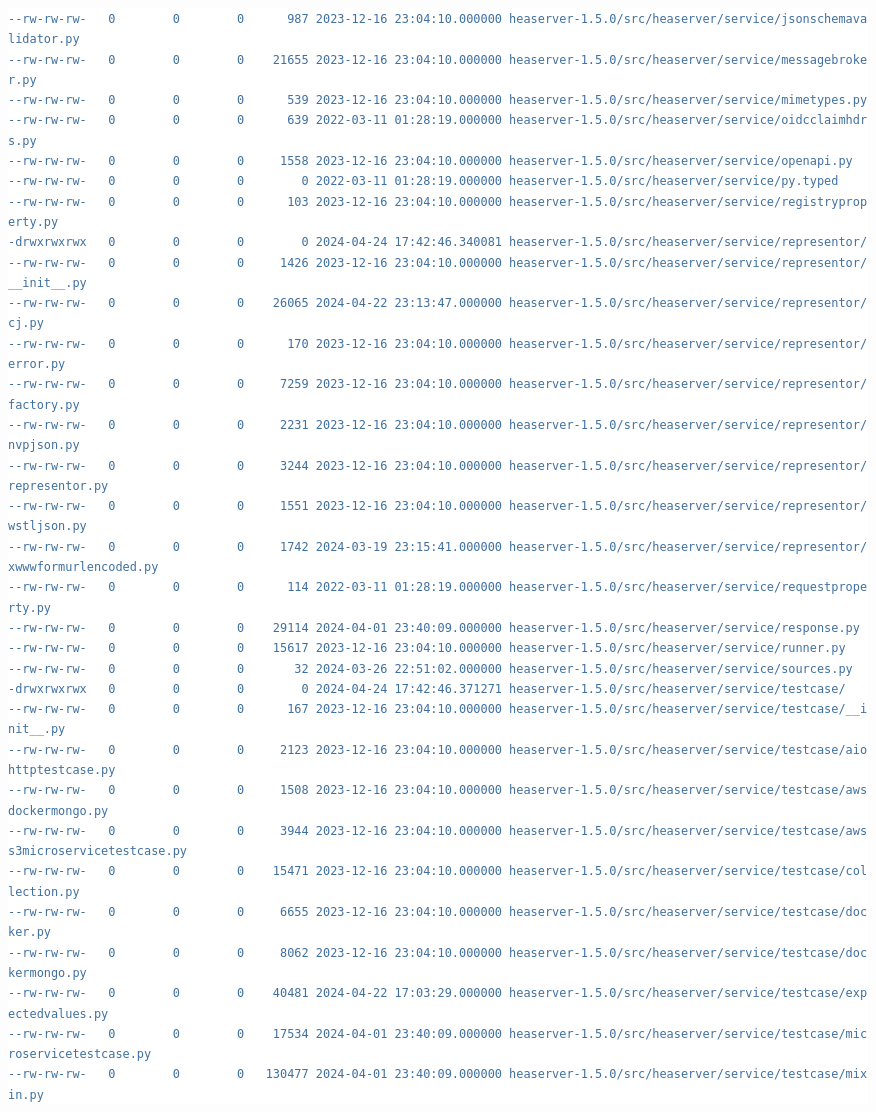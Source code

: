 ```diff
--rw-rw-rw-   0        0        0      987 2023-12-16 23:04:10.000000 heaserver-1.5.0/src/heaserver/service/jsonschemavalidator.py
--rw-rw-rw-   0        0        0    21655 2023-12-16 23:04:10.000000 heaserver-1.5.0/src/heaserver/service/messagebroker.py
--rw-rw-rw-   0        0        0      539 2023-12-16 23:04:10.000000 heaserver-1.5.0/src/heaserver/service/mimetypes.py
--rw-rw-rw-   0        0        0      639 2022-03-11 01:28:19.000000 heaserver-1.5.0/src/heaserver/service/oidcclaimhdrs.py
--rw-rw-rw-   0        0        0     1558 2023-12-16 23:04:10.000000 heaserver-1.5.0/src/heaserver/service/openapi.py
--rw-rw-rw-   0        0        0        0 2022-03-11 01:28:19.000000 heaserver-1.5.0/src/heaserver/service/py.typed
--rw-rw-rw-   0        0        0      103 2023-12-16 23:04:10.000000 heaserver-1.5.0/src/heaserver/service/registryproperty.py
-drwxrwxrwx   0        0        0        0 2024-04-24 17:42:46.340081 heaserver-1.5.0/src/heaserver/service/representor/
--rw-rw-rw-   0        0        0     1426 2023-12-16 23:04:10.000000 heaserver-1.5.0/src/heaserver/service/representor/__init__.py
--rw-rw-rw-   0        0        0    26065 2024-04-22 23:13:47.000000 heaserver-1.5.0/src/heaserver/service/representor/cj.py
--rw-rw-rw-   0        0        0      170 2023-12-16 23:04:10.000000 heaserver-1.5.0/src/heaserver/service/representor/error.py
--rw-rw-rw-   0        0        0     7259 2023-12-16 23:04:10.000000 heaserver-1.5.0/src/heaserver/service/representor/factory.py
--rw-rw-rw-   0        0        0     2231 2023-12-16 23:04:10.000000 heaserver-1.5.0/src/heaserver/service/representor/nvpjson.py
--rw-rw-rw-   0        0        0     3244 2023-12-16 23:04:10.000000 heaserver-1.5.0/src/heaserver/service/representor/representor.py
--rw-rw-rw-   0        0        0     1551 2023-12-16 23:04:10.000000 heaserver-1.5.0/src/heaserver/service/representor/wstljson.py
--rw-rw-rw-   0        0        0     1742 2024-03-19 23:15:41.000000 heaserver-1.5.0/src/heaserver/service/representor/xwwwformurlencoded.py
--rw-rw-rw-   0        0        0      114 2022-03-11 01:28:19.000000 heaserver-1.5.0/src/heaserver/service/requestproperty.py
--rw-rw-rw-   0        0        0    29114 2024-04-01 23:40:09.000000 heaserver-1.5.0/src/heaserver/service/response.py
--rw-rw-rw-   0        0        0    15617 2023-12-16 23:04:10.000000 heaserver-1.5.0/src/heaserver/service/runner.py
--rw-rw-rw-   0        0        0       32 2024-03-26 22:51:02.000000 heaserver-1.5.0/src/heaserver/service/sources.py
-drwxrwxrwx   0        0        0        0 2024-04-24 17:42:46.371271 heaserver-1.5.0/src/heaserver/service/testcase/
--rw-rw-rw-   0        0        0      167 2023-12-16 23:04:10.000000 heaserver-1.5.0/src/heaserver/service/testcase/__init__.py
--rw-rw-rw-   0        0        0     2123 2023-12-16 23:04:10.000000 heaserver-1.5.0/src/heaserver/service/testcase/aiohttptestcase.py
--rw-rw-rw-   0        0        0     1508 2023-12-16 23:04:10.000000 heaserver-1.5.0/src/heaserver/service/testcase/awsdockermongo.py
--rw-rw-rw-   0        0        0     3944 2023-12-16 23:04:10.000000 heaserver-1.5.0/src/heaserver/service/testcase/awss3microservicetestcase.py
--rw-rw-rw-   0        0        0    15471 2023-12-16 23:04:10.000000 heaserver-1.5.0/src/heaserver/service/testcase/collection.py
--rw-rw-rw-   0        0        0     6655 2023-12-16 23:04:10.000000 heaserver-1.5.0/src/heaserver/service/testcase/docker.py
--rw-rw-rw-   0        0        0     8062 2023-12-16 23:04:10.000000 heaserver-1.5.0/src/heaserver/service/testcase/dockermongo.py
--rw-rw-rw-   0        0        0    40481 2024-04-22 17:03:29.000000 heaserver-1.5.0/src/heaserver/service/testcase/expectedvalues.py
--rw-rw-rw-   0        0        0    17534 2024-04-01 23:40:09.000000 heaserver-1.5.0/src/heaserver/service/testcase/microservicetestcase.py
--rw-rw-rw-   0        0        0   130477 2024-04-01 23:40:09.000000 heaserver-1.5.0/src/heaserver/service/testcase/mixin.py
```